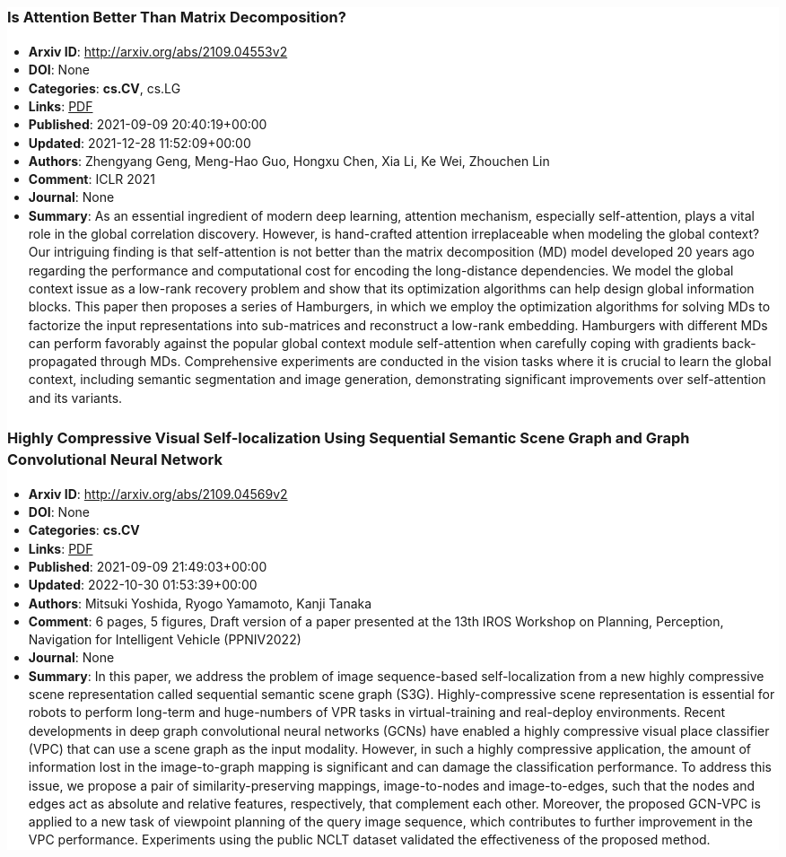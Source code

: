 

### Is Attention Better Than Matrix Decomposition?
- **Arxiv ID**: http://arxiv.org/abs/2109.04553v2
- **DOI**: None
- **Categories**: **cs.CV**, cs.LG
- **Links**: [PDF](http://arxiv.org/pdf/2109.04553v2)
- **Published**: 2021-09-09 20:40:19+00:00
- **Updated**: 2021-12-28 11:52:09+00:00
- **Authors**: Zhengyang Geng, Meng-Hao Guo, Hongxu Chen, Xia Li, Ke Wei, Zhouchen Lin
- **Comment**: ICLR 2021
- **Journal**: None
- **Summary**: As an essential ingredient of modern deep learning, attention mechanism, especially self-attention, plays a vital role in the global correlation discovery. However, is hand-crafted attention irreplaceable when modeling the global context? Our intriguing finding is that self-attention is not better than the matrix decomposition (MD) model developed 20 years ago regarding the performance and computational cost for encoding the long-distance dependencies. We model the global context issue as a low-rank recovery problem and show that its optimization algorithms can help design global information blocks. This paper then proposes a series of Hamburgers, in which we employ the optimization algorithms for solving MDs to factorize the input representations into sub-matrices and reconstruct a low-rank embedding. Hamburgers with different MDs can perform favorably against the popular global context module self-attention when carefully coping with gradients back-propagated through MDs. Comprehensive experiments are conducted in the vision tasks where it is crucial to learn the global context, including semantic segmentation and image generation, demonstrating significant improvements over self-attention and its variants.



### Highly Compressive Visual Self-localization Using Sequential Semantic Scene Graph and Graph Convolutional Neural Network
- **Arxiv ID**: http://arxiv.org/abs/2109.04569v2
- **DOI**: None
- **Categories**: **cs.CV**
- **Links**: [PDF](http://arxiv.org/pdf/2109.04569v2)
- **Published**: 2021-09-09 21:49:03+00:00
- **Updated**: 2022-10-30 01:53:39+00:00
- **Authors**: Mitsuki Yoshida, Ryogo Yamamoto, Kanji Tanaka
- **Comment**: 6 pages, 5 figures, Draft version of a paper presented at the 13th
  IROS Workshop on Planning, Perception, Navigation for Intelligent Vehicle
  (PPNIV2022)
- **Journal**: None
- **Summary**: In this paper, we address the problem of image sequence-based self-localization from a new highly compressive scene representation called sequential semantic scene graph (S3G). Highly-compressive scene representation is essential for robots to perform long-term and huge-numbers of VPR tasks in virtual-training and real-deploy environments. Recent developments in deep graph convolutional neural networks (GCNs) have enabled a highly compressive visual place classifier (VPC) that can use a scene graph as the input modality. However, in such a highly compressive application, the amount of information lost in the image-to-graph mapping is significant and can damage the classification performance. To address this issue, we propose a pair of similarity-preserving mappings, image-to-nodes and image-to-edges, such that the nodes and edges act as absolute and relative features, respectively, that complement each other. Moreover, the proposed GCN-VPC is applied to a new task of viewpoint planning of the query image sequence, which contributes to further improvement in the VPC performance. Experiments using the public NCLT dataset validated the effectiveness of the proposed method.

